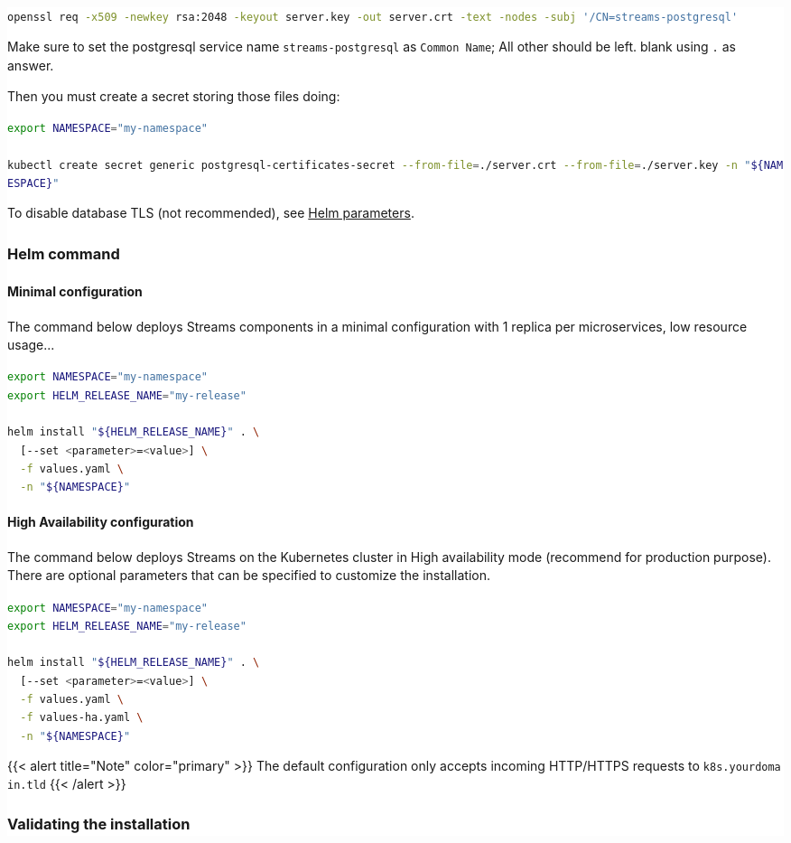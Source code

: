 ```sh
openssl req -x509 -newkey rsa:2048 -keyout server.key -out server.crt -text -nodes -subj '/CN=streams-postgresql'
```

Make sure to set the postgresql service name `streams-postgresql` as `Common Name`; All other should be left. blank using `.` as answer.

Then you must create a secret storing those files doing:

```sh
export NAMESPACE="my-namespace"

kubectl create secret generic postgresql-certificates-secret --from-file=./server.crt --from-file=./server.key -n "${NAMESPACE}"
```

To disable database TLS (not recommended), see [Helm parameters](#helm-parameters).

### Helm command

#### Minimal configuration

The command below deploys Streams components in a minimal configuration with 1 replica per microservices, low resource usage...

```sh
export NAMESPACE="my-namespace"
export HELM_RELEASE_NAME="my-release"

helm install "${HELM_RELEASE_NAME}" . \
  [--set <parameter>=<value>] \
  -f values.yaml \
  -n "${NAMESPACE}"
```

#### High Availability configuration

The command below deploys Streams on the Kubernetes cluster in High availability mode (recommend for production purpose). There are optional parameters that can be specified to customize the installation.

```sh
export NAMESPACE="my-namespace"
export HELM_RELEASE_NAME="my-release"

helm install "${HELM_RELEASE_NAME}" . \
  [--set <parameter>=<value>] \
  -f values.yaml \
  -f values-ha.yaml \
  -n "${NAMESPACE}"
```

{{< alert title="Note" color="primary" >}} The default configuration only accepts incoming HTTP/HTTPS requests to `k8s.yourdomain.tld` {{< /alert >}}

### Validating the installation
